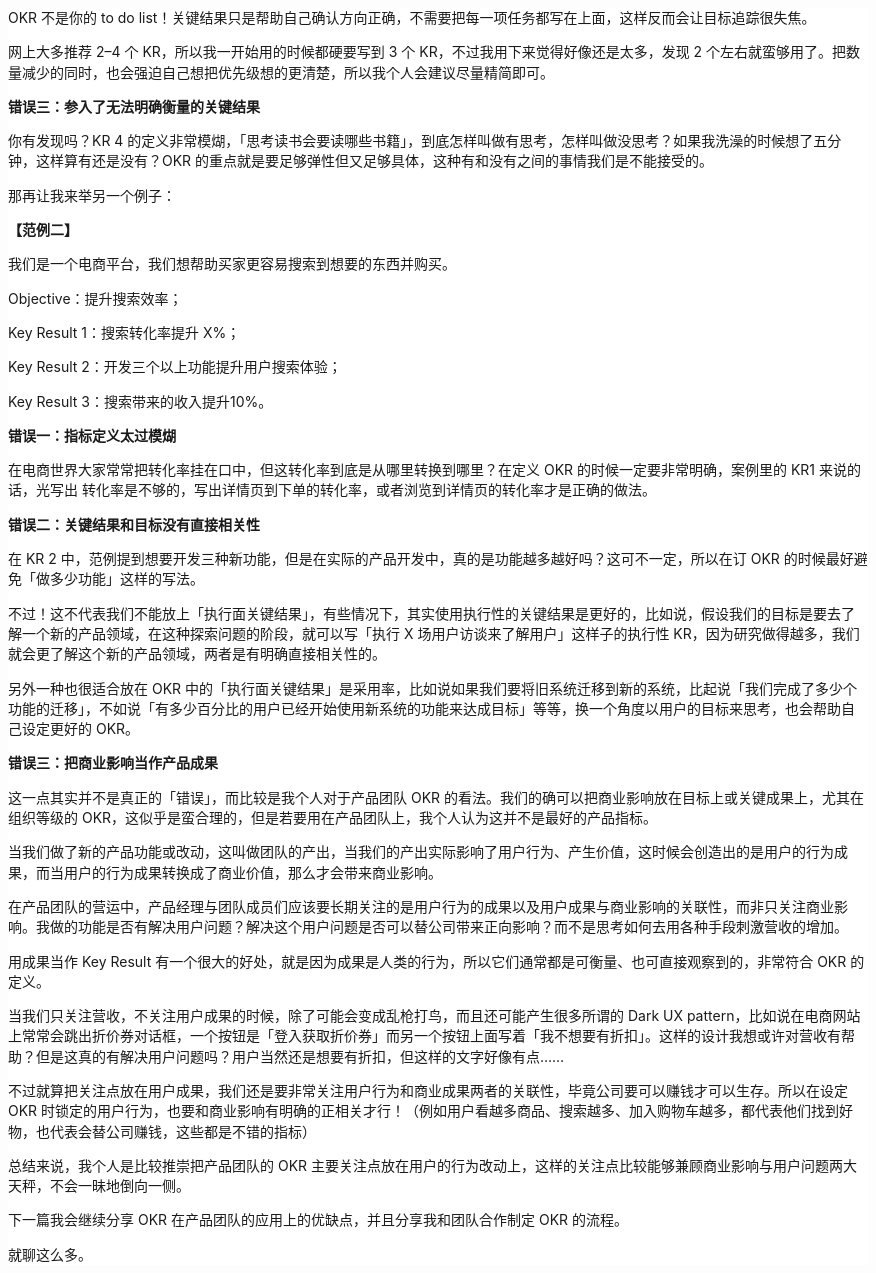 OKR 不是你的 to do list！关键结果只是帮助自己确认方向正确，不需要把每一项任务都写在上面，这样反而会让目标追踪很失焦。

网上大多推荐 2–4 个 KR，所以我一开始用的时候都硬要写到 3 个 KR，不过我用下来觉得好像还是太多，发现 2 个左右就蛮够用了。把数量减少的同时，也会强迫自己想把优先级想的更清楚，所以我个人会建议尽量精简即可。

**错误三：参入了无法明确衡量的关键结果**

你有发现吗？KR 4 的定义非常模煳，「思考读书会要读哪些书籍」，到底怎样叫做有思考，怎样叫做没思考？如果我洗澡的时候想了五分钟，这样算有还是没有？OKR 的重点就是要足够弹性但又足够具体，这种有和没有之间的事情我们是不能接受的。

那再让我来举另一个例子：

**【范例二】**

我们是一个电商平台，我们想帮助买家更容易搜索到想要的东西并购买。

Objective：提升搜索效率；

Key Result 1：搜索转化率提升 X%；

Key Result 2：开发三个以上功能提升用户搜索体验；

Key Result 3：搜索带来的收入提升10%。

**错误一：指标定义太过模煳**

在电商世界大家常常把转化率挂在口中，但这转化率到底是从哪里转换到哪里？在定义 OKR 的时候一定要非常明确，案例里的 KR1 来说的话，光写出 转化率是不够的，写出详情页到下单的转化率，或者浏览到详情页的转化率才是正确的做法。

**错误二：关键结果和目标没有直接相关性**

在 KR 2 中，范例提到想要开发三种新功能，但是在实际的产品开发中，真的是功能越多越好吗？这可不一定，所以在订 OKR 的时候最好避免「做多少功能」这样的写法。

不过！这不代表我们不能放上「执行面关键结果」，有些情况下，其实使用执行性的关键结果是更好的，比如说，假设我们的目标是要去了解一个新的产品领域，在这种探索问题的阶段，就可以写「执行 X 场用户访谈来了解用户」这样子的执行性 KR，因为研究做得越多，我们就会更了解这个新的产品领域，两者是有明确直接相关性的。

另外一种也很适合放在 OKR 中的「执行面关键结果」是采用率，比如说如果我们要将旧系统迁移到新的系统，比起说「我们完成了多少个功能的迁移」，不如说「有多少百分比的用户已经开始使用新系统的功能来达成目标」等等，换一个角度以用户的目标来思考，也会帮助自己设定更好的 OKR。

**错误三：把商业影响当作产品成果**

这一点其实并不是真正的「错误」，而比较是我个人对于产品团队 OKR 的看法。我们的确可以把商业影响放在目标上或关键成果上，尤其在组织等级的 OKR，这似乎是蛮合理的，但是若要用在产品团队上，我个人认为这并不是最好的产品指标。

当我们做了新的产品功能或改动，这叫做团队的产出，当我们的产出实际影响了用户行为、产生价值，这时候会创造出的是用户的行为成果，而当用户的行为成果转换成了商业价值，那么才会带来商业影响。

在产品团队的营运中，产品经理与团队成员们应该要长期关注的是用户行为的成果以及用户成果与商业影响的关联性，而非只关注商业影响。我做的功能是否有解决用户问题？解决这个用户问题是否可以替公司带来正向影响？而不是思考如何去用各种手段刺激营收的增加。

用成果当作 Key Result 有一个很大的好处，就是因为成果是人类的行为，所以它们通常都是可衡量、也可直接观察到的，非常符合 OKR 的定义。

当我们只关注营收，不关注用户成果的时候，除了可能会变成乱枪打鸟，而且还可能产生很多所谓的 Dark UX pattern，比如说在电商网站上常常会跳出折价券对话框，一个按钮是「登入获取折价券」而另一个按钮上面写着「我不想要有折扣」。这样的设计我想或许对营收有帮助？但是这真的有解决用户问题吗？用户当然还是想要有折扣，但这样的文字好像有点……

不过就算把关注点放在用户成果，我们还是要非常关注用户行为和商业成果两者的关联性，毕竟公司要可以赚钱才可以生存。所以在设定 OKR 时锁定的用户行为，也要和商业影响有明确的正相关才行！（例如用户看越多商品、搜索越多、加入购物车越多，都代表他们找到好物，也代表会替公司赚钱，这些都是不错的指标）

总结来说，我个人是比较推崇把产品团队的 OKR 主要关注点放在用户的行为改动上，这样的关注点比较能够兼顾商业影响与用户问题两大天秤，不会一昧地倒向一侧。

下一篇我会继续分享 OKR 在产品团队的应用上的优缺点，并且分享我和团队合作制定 OKR 的流程。

就聊这么多。
